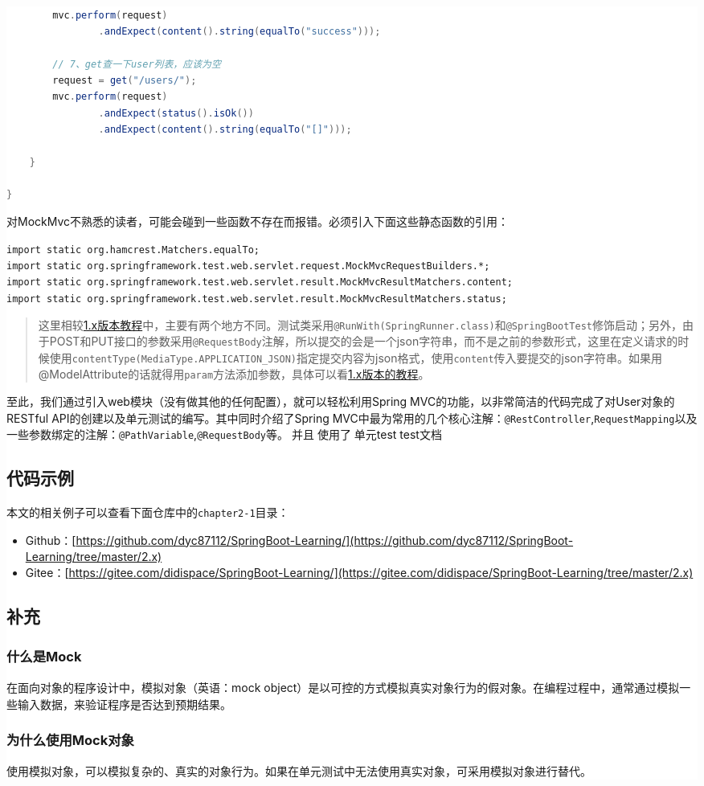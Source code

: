 ```java
        mvc.perform(request)
                .andExpect(content().string(equalTo("success")));

        // 7、get查一下user列表，应该为空
        request = get("/users/");
        mvc.perform(request)
                .andExpect(status().isOk())
                .andExpect(content().string(equalTo("[]")));

    }

}
```

对MockMvc不熟悉的读者，可能会碰到一些函数不存在而报错。必须引入下面这些静态函数的引用：

```
import static org.hamcrest.Matchers.equalTo;
import static org.springframework.test.web.servlet.request.MockMvcRequestBuilders.*;
import static org.springframework.test.web.servlet.result.MockMvcResultMatchers.content;
import static org.springframework.test.web.servlet.result.MockMvcResultMatchers.status;
```

> 这里相较[1.x版本教程](http://blog.didispace.com/springbootrestfulapi/)中，主要有两个地方不同。测试类采用`@RunWith(SpringRunner.class)`和`@SpringBootTest`修饰启动；另外，由于POST和PUT接口的参数采用`@RequestBody`注解，所以提交的会是一个json字符串，而不是之前的参数形式，这里在定义请求的时候使用`contentType(MediaType.APPLICATION_JSON)`指定提交内容为json格式，使用`content`传入要提交的json字符串。如果用@ModelAttribute的话就得用`param`方法添加参数，具体可以看[1.x版本的教程](http://blog.didispace.com/springbootrestfulapi/)。





至此，我们通过引入web模块（没有做其他的任何配置），就可以轻松利用Spring MVC的功能，以非常简洁的代码完成了对User对象的RESTful API的创建以及单元测试的编写。其中同时介绍了Spring MVC中最为常用的几个核心注解：`@RestController`,`RequestMapping`以及一些参数绑定的注解：`@PathVariable`,`@RequestBody`等。 并且 使用了 单元test test文档

## 代码示例

本文的相关例子可以查看下面仓库中的`chapter2-1`目录：

- Github：[https://github.com/dyc87112/SpringBoot-Learning/](https://github.com/dyc87112/SpringBoot-Learning/tree/master/2.x)
- Gitee：[https://gitee.com/didispace/SpringBoot-Learning/](https://gitee.com/didispace/SpringBoot-Learning/tree/master/2.x)

## 补充

### 什么是Mock

在面向对象的程序设计中，模拟对象（英语：mock object）是以可控的方式模拟真实对象行为的假对象。在编程过程中，通常通过模拟一些输入数据，来验证程序是否达到预期结果。

### 为什么使用Mock对象

使用模拟对象，可以模拟复杂的、真实的对象行为。如果在单元测试中无法使用真实对象，可采用模拟对象进行替代。
